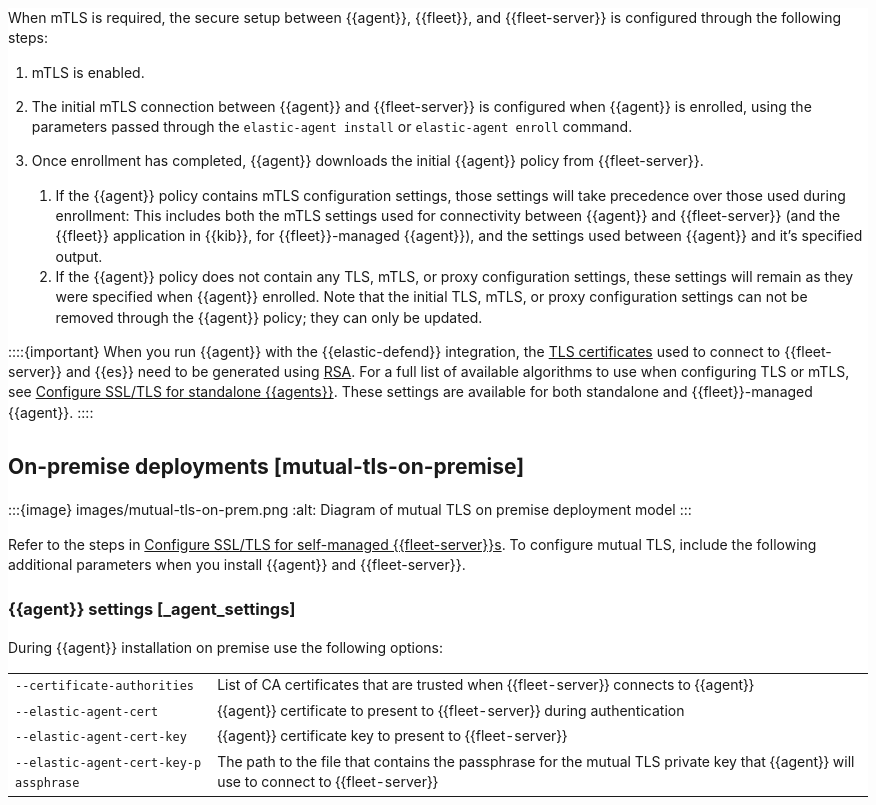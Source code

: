 When mTLS is required, the secure setup between {{agent}}, {{fleet}}, and {{fleet-server}} is configured through the following steps:

1. mTLS is enabled.
2. The initial mTLS connection between {{agent}} and {{fleet-server}} is configured when {{agent}} is enrolled, using the parameters passed through the `elastic-agent install` or `elastic-agent enroll` command.
3. Once enrollment has completed, {{agent}} downloads the initial {{agent}} policy from {{fleet-server}}.

    1. If the {{agent}} policy contains mTLS configuration settings, those settings will take precedence over those used during enrollment: This includes both the mTLS settings used for connectivity between {{agent}} and {{fleet-server}} (and the {{fleet}} application in {{kib}}, for {{fleet}}-managed {{agent}}), and the settings used between {{agent}} and it’s specified output.
    2. If the {{agent}} policy does not contain any TLS, mTLS, or proxy configuration settings, these settings will remain as they were specified when {{agent}} enrolled. Note that the initial TLS, mTLS, or proxy configuration settings can not be removed through the {{agent}} policy; they can only be updated.


::::{important}
When you run {{agent}} with the {{elastic-defend}} integration, the [TLS certificates](https://en.wikipedia.org/wiki/X.509) used to connect to {{fleet-server}} and {{es}} need to be generated using [RSA](https://en.wikipedia.org/wiki/RSA_(cryptosystem)). For a full list of available algorithms to use when configuring TLS or mTLS, see [Configure SSL/TLS for standalone {{agents}}](/reference/fleet/elastic-agent-ssl-configuration.md). These settings are available for both standalone and {{fleet}}-managed {{agent}}.
::::



## On-premise deployments [mutual-tls-on-premise]

:::{image} images/mutual-tls-on-prem.png
:alt: Diagram of mutual TLS on premise deployment model
:::

Refer to the steps in [Configure SSL/TLS for self-managed {{fleet-server}}s](/reference/fleet/secure-connections.md). To configure mutual TLS, include the following additional parameters when you install {{agent}} and {{fleet-server}}.


### {{agent}} settings [_agent_settings]

During {{agent}} installation on premise use the following options:

|     |     |
| --- | --- |
| `--certificate-authorities` | List of CA certificates that are trusted when {{fleet-server}} connects to {{agent}} |
| `--elastic-agent-cert` | {{agent}} certificate to present to {{fleet-server}} during authentication |
| `--elastic-agent-cert-key` | {{agent}} certificate key to present to {{fleet-server}} |
| `--elastic-agent-cert-key-passphrase` | The path to the file that contains the passphrase for the mutual TLS private key that {{agent}} will use to connect to {{fleet-server}} |
